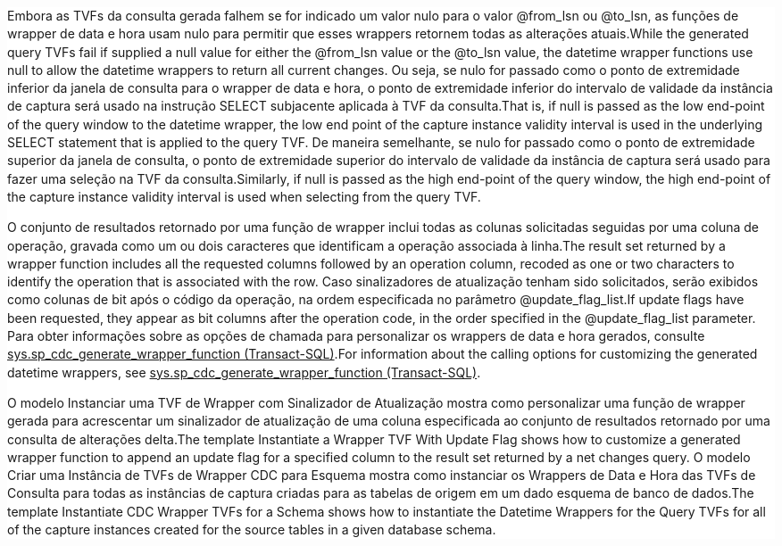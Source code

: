  <span data-ttu-id="453f8-211">Embora as TVFs da consulta gerada falhem se for indicado um valor nulo para o valor @from_lsn ou @to_lsn, as funções de wrapper de data e hora usam nulo para permitir que esses wrappers retornem todas as alterações atuais.</span><span class="sxs-lookup"><span data-stu-id="453f8-211">While the generated query TVFs fail if supplied a null value for either the @from_lsn value or the @to_lsn value, the datetime wrapper functions use null to allow the datetime wrappers to return all current changes.</span></span> <span data-ttu-id="453f8-212">Ou seja, se nulo for passado como o ponto de extremidade inferior da janela de consulta para o wrapper de data e hora, o ponto de extremidade inferior do intervalo de validade da instância de captura será usado na instrução SELECT subjacente aplicada à TVF da consulta.</span><span class="sxs-lookup"><span data-stu-id="453f8-212">That is, if null is passed as the low end-point of the query window to the datetime wrapper, the low end point of the capture instance validity interval is used in the underlying SELECT statement that is applied to the query TVF.</span></span> <span data-ttu-id="453f8-213">De maneira semelhante, se nulo for passado como o ponto de extremidade superior da janela de consulta, o ponto de extremidade superior do intervalo de validade da instância de captura será usado para fazer uma seleção na TVF da consulta.</span><span class="sxs-lookup"><span data-stu-id="453f8-213">Similarly, if null is passed as the high end-point of the query window, the high end-point of the capture instance validity interval is used when selecting from the query TVF.</span></span>  
  
 <span data-ttu-id="453f8-214">O conjunto de resultados retornado por uma função de wrapper inclui todas as colunas solicitadas seguidas por uma coluna de operação, gravada como um ou dois caracteres que identificam a operação associada à linha.</span><span class="sxs-lookup"><span data-stu-id="453f8-214">The result set returned by a wrapper function includes all the requested columns followed by an operation column, recoded as one or two characters to identify the operation that is associated with the row.</span></span> <span data-ttu-id="453f8-215">Caso sinalizadores de atualização tenham sido solicitados, serão exibidos como colunas de bit após o código da operação, na ordem especificada no parâmetro @update_flag_list.</span><span class="sxs-lookup"><span data-stu-id="453f8-215">If update flags have been requested, they appear as bit columns after the operation code, in the order specified in the @update_flag_list parameter.</span></span> <span data-ttu-id="453f8-216">Para obter informações sobre as opções de chamada para personalizar os wrappers de data e hora gerados, consulte [sys.sp_cdc_generate_wrapper_function &#40;Transact-SQL&#41;](/sql/relational-databases/system-stored-procedures/sys-sp-cdc-generate-wrapper-function-transact-sql).</span><span class="sxs-lookup"><span data-stu-id="453f8-216">For information about the calling options for customizing the generated datetime wrappers, see [sys.sp_cdc_generate_wrapper_function &#40;Transact-SQL&#41;](/sql/relational-databases/system-stored-procedures/sys-sp-cdc-generate-wrapper-function-transact-sql).</span></span>  
  
 <span data-ttu-id="453f8-217">O modelo Instanciar uma TVF de Wrapper com Sinalizador de Atualização mostra como personalizar uma função de wrapper gerada para acrescentar um sinalizador de atualização de uma coluna especificada ao conjunto de resultados retornado por uma consulta de alterações delta.</span><span class="sxs-lookup"><span data-stu-id="453f8-217">The template Instantiate a Wrapper TVF With Update Flag shows how to customize a generated wrapper function to append an update flag for a specified column to the result set returned by a net changes query.</span></span> <span data-ttu-id="453f8-218">O modelo Criar uma Instância de TVFs de Wrapper CDC para Esquema mostra como instanciar os Wrappers de Data e Hora das TVFs de Consulta para todas as instâncias de captura criadas para as tabelas de origem em um dado esquema de banco de dados.</span><span class="sxs-lookup"><span data-stu-id="453f8-218">The template Instantiate CDC Wrapper TVFs for a Schema shows how to instantiate the Datetime Wrappers for the Query TVFs for all of the capture instances created for the source tables in a given database schema.</span></span>  
  